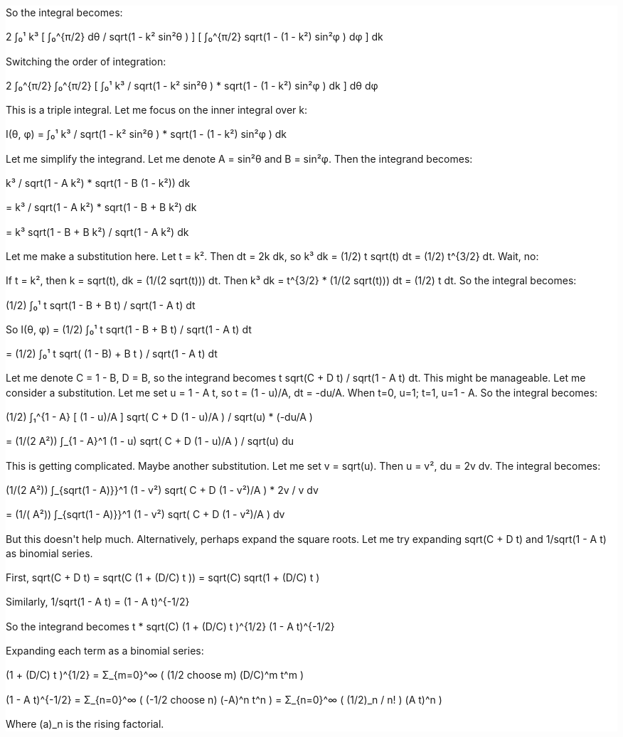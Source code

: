 So the integral becomes:

2 ∫₀¹ k³ [ ∫₀^{π/2} dθ / sqrt(1 - k² sin²θ ) ] [ ∫₀^{π/2} sqrt(1 - (1 - k²) sin²φ ) dφ ] dk

Switching the order of integration:

2 ∫₀^{π/2} ∫₀^{π/2} [ ∫₀¹ k³ / sqrt(1 - k² sin²θ ) * sqrt(1 - (1 - k²) sin²φ ) dk ] dθ dφ

This is a triple integral. Let me focus on the inner integral over k:

I(θ, φ) = ∫₀¹ k³ / sqrt(1 - k² sin²θ ) * sqrt(1 - (1 - k²) sin²φ ) dk

Let me simplify the integrand. Let me denote A = sin²θ and B = sin²φ. Then the integrand becomes:

k³ / sqrt(1 - A k²) * sqrt(1 - B (1 - k²)) dk

= k³ / sqrt(1 - A k²) * sqrt(1 - B + B k²) dk

= k³ sqrt(1 - B + B k²) / sqrt(1 - A k²) dk

Let me make a substitution here. Let t = k². Then dt = 2k dk, so k³ dk = (1/2) t sqrt(t) dt = (1/2) t^{3/2} dt. Wait, no:

If t = k², then k = sqrt(t), dk = (1/(2 sqrt(t))) dt. Then k³ dk = t^{3/2} * (1/(2 sqrt(t))) dt = (1/2) t dt. So the integral becomes:

(1/2) ∫₀¹ t sqrt(1 - B + B t) / sqrt(1 - A t) dt

So I(θ, φ) = (1/2) ∫₀¹ t sqrt(1 - B + B t) / sqrt(1 - A t) dt

= (1/2) ∫₀¹ t sqrt( (1 - B) + B t ) / sqrt(1 - A t) dt

Let me denote C = 1 - B, D = B, so the integrand becomes t sqrt(C + D t) / sqrt(1 - A t) dt. This might be manageable. Let me consider a substitution. Let me set u = 1 - A t, so t = (1 - u)/A, dt = -du/A. When t=0, u=1; t=1, u=1 - A. So the integral becomes:

(1/2) ∫₁^{1 - A} [ (1 - u)/A ] sqrt( C + D (1 - u)/A ) / sqrt(u) * (-du/A )

= (1/(2 A²)) ∫_{1 - A}^1 (1 - u) sqrt( C + D (1 - u)/A ) / sqrt(u) du

This is getting complicated. Maybe another substitution. Let me set v = sqrt(u). Then u = v², du = 2v dv. The integral becomes:

(1/(2 A²)) ∫_{sqrt(1 - A)}}^1 (1 - v²) sqrt( C + D (1 - v²)/A ) * 2v / v dv

= (1/( A²)) ∫_{sqrt(1 - A)}}^1 (1 - v²) sqrt( C + D (1 - v²)/A ) dv

But this doesn't help much. Alternatively, perhaps expand the square roots. Let me try expanding sqrt(C + D t) and 1/sqrt(1 - A t) as binomial series. 

First, sqrt(C + D t) = sqrt(C (1 + (D/C) t )) = sqrt(C) sqrt(1 + (D/C) t )

Similarly, 1/sqrt(1 - A t) = (1 - A t)^{-1/2}

So the integrand becomes t * sqrt(C) (1 + (D/C) t )^{1/2} (1 - A t)^{-1/2}

Expanding each term as a binomial series:

(1 + (D/C) t )^{1/2} = Σ_{m=0}^∞ ( (1/2 choose m) (D/C)^m t^m )

(1 - A t)^{-1/2} = Σ_{n=0}^∞ ( (-1/2 choose n) (-A)^n t^n ) = Σ_{n=0}^∞ ( (1/2)_n / n! ) (A t)^n )

Where (a)_n is the rising factorial. 
